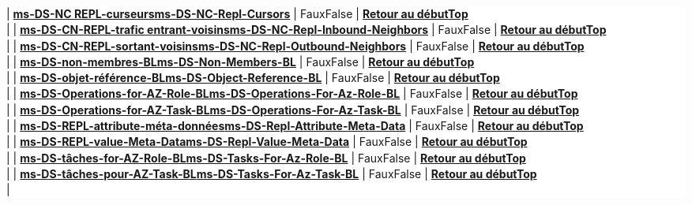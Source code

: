 | [<span data-ttu-id="f832d-537">**ms-DS-NC REPL-curseurs**</span><span class="sxs-lookup"><span data-stu-id="f832d-537">**ms-DS-NC-Repl-Cursors**</span></span>](a-msds-ncreplcursors.md)                       | <span data-ttu-id="f832d-538">Faux</span><span class="sxs-lookup"><span data-stu-id="f832d-538">False</span></span>     | [<span data-ttu-id="f832d-539">**Retour au début**</span><span class="sxs-lookup"><span data-stu-id="f832d-539">**Top**</span></span>](c-top.md)<br/>                        |
| [<span data-ttu-id="f832d-540">**ms-DS-CN-REPL-trafic entrant-voisins**</span><span class="sxs-lookup"><span data-stu-id="f832d-540">**ms-DS-NC-Repl-Inbound-Neighbors**</span></span>](a-msds-ncreplinboundneighbors.md)    | <span data-ttu-id="f832d-541">Faux</span><span class="sxs-lookup"><span data-stu-id="f832d-541">False</span></span>     | [<span data-ttu-id="f832d-542">**Retour au début**</span><span class="sxs-lookup"><span data-stu-id="f832d-542">**Top**</span></span>](c-top.md)<br/>                        |
| [<span data-ttu-id="f832d-543">**ms-DS-CN-REPL-sortant-voisins**</span><span class="sxs-lookup"><span data-stu-id="f832d-543">**ms-DS-NC-Repl-Outbound-Neighbors**</span></span>](a-msds-ncreploutboundneighbors.md)  | <span data-ttu-id="f832d-544">Faux</span><span class="sxs-lookup"><span data-stu-id="f832d-544">False</span></span>     | [<span data-ttu-id="f832d-545">**Retour au début**</span><span class="sxs-lookup"><span data-stu-id="f832d-545">**Top**</span></span>](c-top.md)<br/>                        |
| [<span data-ttu-id="f832d-546">**ms-DS-non-membres-BL**</span><span class="sxs-lookup"><span data-stu-id="f832d-546">**ms-DS-Non-Members-BL**</span></span>](a-msds-nonmembersbl.md)                         | <span data-ttu-id="f832d-547">Faux</span><span class="sxs-lookup"><span data-stu-id="f832d-547">False</span></span>     | [<span data-ttu-id="f832d-548">**Retour au début**</span><span class="sxs-lookup"><span data-stu-id="f832d-548">**Top**</span></span>](c-top.md)<br/>                        |
| [<span data-ttu-id="f832d-549">**ms-DS-objet-référence-BL**</span><span class="sxs-lookup"><span data-stu-id="f832d-549">**ms-DS-Object-Reference-BL**</span></span>](a-msds-objectreferencebl.md)               | <span data-ttu-id="f832d-550">Faux</span><span class="sxs-lookup"><span data-stu-id="f832d-550">False</span></span>     | [<span data-ttu-id="f832d-551">**Retour au début**</span><span class="sxs-lookup"><span data-stu-id="f832d-551">**Top**</span></span>](c-top.md)<br/>                        |
| [<span data-ttu-id="f832d-552">**ms-DS-Operations-for-AZ-Role-BL**</span><span class="sxs-lookup"><span data-stu-id="f832d-552">**ms-DS-Operations-For-Az-Role-BL**</span></span>](a-msds-operationsforazrolebl.md)     | <span data-ttu-id="f832d-553">Faux</span><span class="sxs-lookup"><span data-stu-id="f832d-553">False</span></span>     | [<span data-ttu-id="f832d-554">**Retour au début**</span><span class="sxs-lookup"><span data-stu-id="f832d-554">**Top**</span></span>](c-top.md)<br/>                        |
| [<span data-ttu-id="f832d-555">**ms-DS-Operations-for-AZ-Task-BL**</span><span class="sxs-lookup"><span data-stu-id="f832d-555">**ms-DS-Operations-For-Az-Task-BL**</span></span>](a-msds-operationsforaztaskbl.md)     | <span data-ttu-id="f832d-556">Faux</span><span class="sxs-lookup"><span data-stu-id="f832d-556">False</span></span>     | [<span data-ttu-id="f832d-557">**Retour au début**</span><span class="sxs-lookup"><span data-stu-id="f832d-557">**Top**</span></span>](c-top.md)<br/>                        |
| [<span data-ttu-id="f832d-558">**ms-DS-REPL-attribute-méta-données**</span><span class="sxs-lookup"><span data-stu-id="f832d-558">**ms-DS-Repl-Attribute-Meta-Data**</span></span>](a-msds-replattributemetadata.md)      | <span data-ttu-id="f832d-559">Faux</span><span class="sxs-lookup"><span data-stu-id="f832d-559">False</span></span>     | [<span data-ttu-id="f832d-560">**Retour au début**</span><span class="sxs-lookup"><span data-stu-id="f832d-560">**Top**</span></span>](c-top.md)<br/>                        |
| [<span data-ttu-id="f832d-561">**ms-DS-REPL-value-Meta-Data**</span><span class="sxs-lookup"><span data-stu-id="f832d-561">**ms-DS-Repl-Value-Meta-Data**</span></span>](a-msds-replvaluemetadata.md)              | <span data-ttu-id="f832d-562">Faux</span><span class="sxs-lookup"><span data-stu-id="f832d-562">False</span></span>     | [<span data-ttu-id="f832d-563">**Retour au début**</span><span class="sxs-lookup"><span data-stu-id="f832d-563">**Top**</span></span>](c-top.md)<br/>                        |
| [<span data-ttu-id="f832d-564">**ms-DS-tâches-for-AZ-Role-BL**</span><span class="sxs-lookup"><span data-stu-id="f832d-564">**ms-DS-Tasks-For-Az-Role-BL**</span></span>](a-msds-tasksforazrolebl.md)               | <span data-ttu-id="f832d-565">Faux</span><span class="sxs-lookup"><span data-stu-id="f832d-565">False</span></span>     | [<span data-ttu-id="f832d-566">**Retour au début**</span><span class="sxs-lookup"><span data-stu-id="f832d-566">**Top**</span></span>](c-top.md)<br/>                        |
| [<span data-ttu-id="f832d-567">**ms-DS-tâches-pour-AZ-Task-BL**</span><span class="sxs-lookup"><span data-stu-id="f832d-567">**ms-DS-Tasks-For-Az-Task-BL**</span></span>](a-msds-tasksforaztaskbl.md)               | <span data-ttu-id="f832d-568">Faux</span><span class="sxs-lookup"><span data-stu-id="f832d-568">False</span></span>     | [<span data-ttu-id="f832d-569">**Retour au début**</span><span class="sxs-lookup"><span data-stu-id="f832d-569">**Top**</span></span>](c-top.md)<br/>                        |